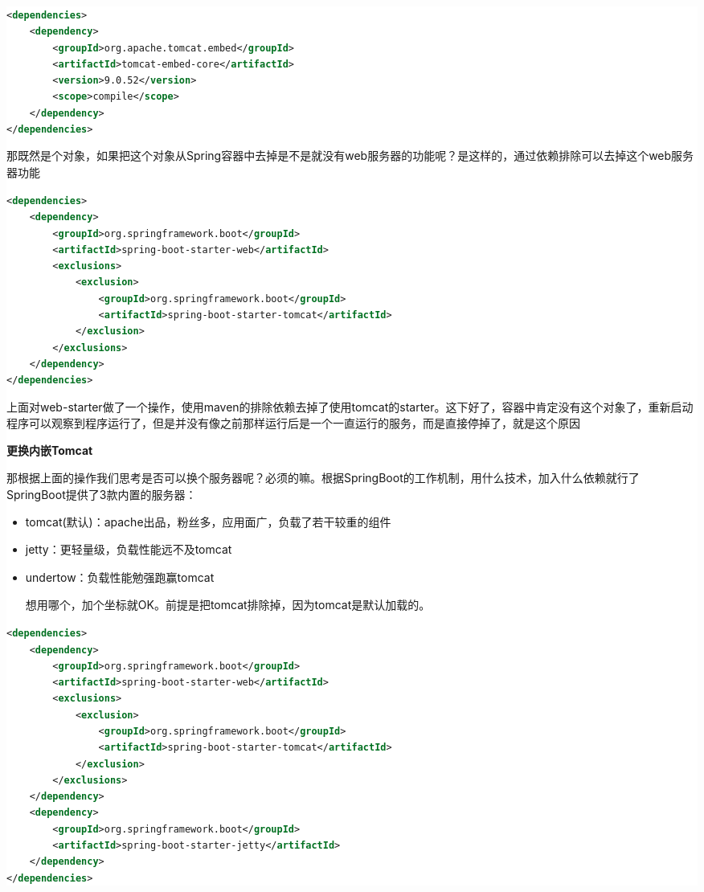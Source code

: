 ```XML
<dependencies>
    <dependency>
        <groupId>org.apache.tomcat.embed</groupId>
        <artifactId>tomcat-embed-core</artifactId>
        <version>9.0.52</version>
        <scope>compile</scope>
    </dependency>
</dependencies>
```

​		那既然是个对象，如果把这个对象从Spring容器中去掉是不是就没有web服务器的功能呢？是这样的，通过依赖排除可以去掉这个web服务器功能

```XML
<dependencies>
    <dependency>
        <groupId>org.springframework.boot</groupId>
        <artifactId>spring-boot-starter-web</artifactId>
        <exclusions>
            <exclusion>
                <groupId>org.springframework.boot</groupId>
                <artifactId>spring-boot-starter-tomcat</artifactId>
            </exclusion>
        </exclusions>
    </dependency>
</dependencies>
```

​		上面对web-starter做了一个操作，使用maven的排除依赖去掉了使用tomcat的starter。这下好了，容器中肯定没有这个对象了，重新启动程序可以观察到程序运行了，但是并没有像之前那样运行后是一个一直运行的服务，而是直接停掉了，就是这个原因

**更换内嵌Tomcat**

​		那根据上面的操作我们思考是否可以换个服务器呢？必须的嘛。根据SpringBoot的工作机制，用什么技术，加入什么依赖就行了SpringBoot提供了3款内置的服务器：

- tomcat(默认)：apache出品，粉丝多，应用面广，负载了若干较重的组件

- jetty：更轻量级，负载性能远不及tomcat

- undertow：负载性能勉强跑赢tomcat

  想用哪个，加个坐标就OK。前提是把tomcat排除掉，因为tomcat是默认加载的。

```XML
<dependencies>
    <dependency>
        <groupId>org.springframework.boot</groupId>
        <artifactId>spring-boot-starter-web</artifactId>
        <exclusions>
            <exclusion>
                <groupId>org.springframework.boot</groupId>
                <artifactId>spring-boot-starter-tomcat</artifactId>
            </exclusion>
        </exclusions>
    </dependency>
    <dependency>
        <groupId>org.springframework.boot</groupId>
        <artifactId>spring-boot-starter-jetty</artifactId>
    </dependency>
</dependencies>
```
